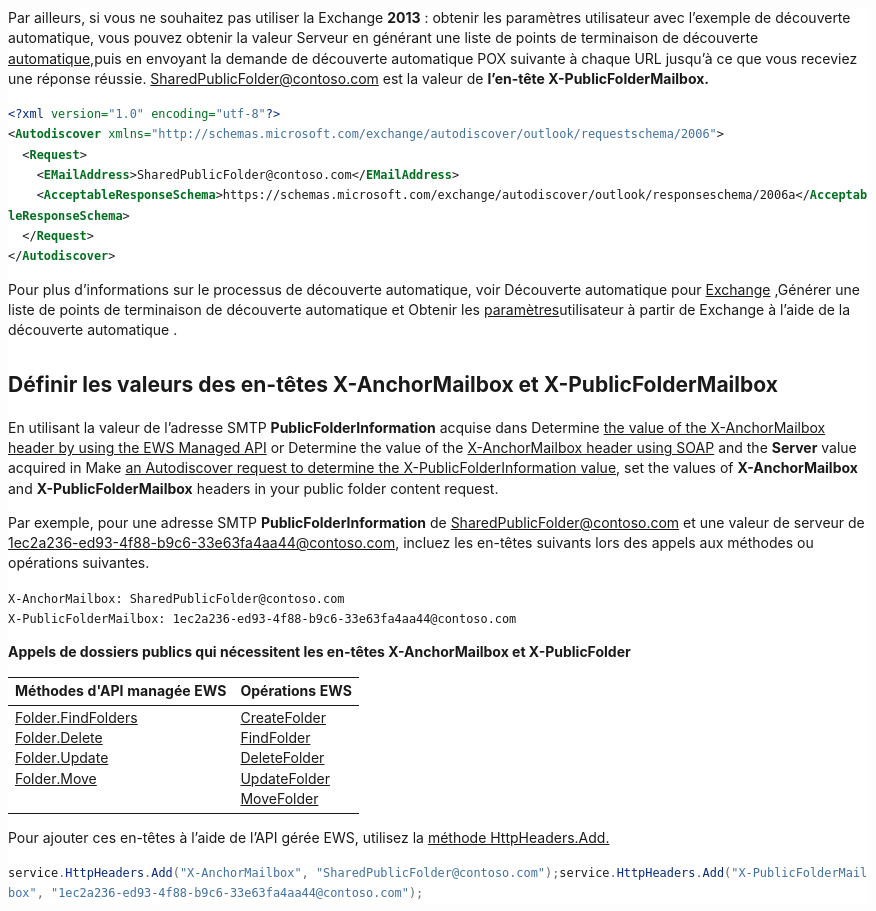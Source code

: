 Par ailleurs, si vous ne souhaitez pas utiliser la Exchange **2013** : obtenir les paramètres  utilisateur avec l’exemple de découverte automatique, vous pouvez obtenir la valeur Serveur en générant une liste de points de terminaison de découverte [automatique,](how-to-generate-a-list-of-autodiscover-endpoints.md)puis en envoyant la demande de découverte automatique POX suivante à chaque URL jusqu’à ce que vous receviez une réponse réussie. SharedPublicFolder@contoso.com est la valeur de **l’en-tête X-PublicFolderMailbox.** 
  
```XML
<?xml version="1.0" encoding="utf-8"?>
<Autodiscover xmlns="http://schemas.microsoft.com/exchange/autodiscover/outlook/requestschema/2006">
  <Request>
    <EMailAddress>SharedPublicFolder@contoso.com</EMailAddress>
    <AcceptableResponseSchema>https://schemas.microsoft.com/exchange/autodiscover/outlook/responseschema/2006a</AcceptableResponseSchema>
  </Request>
</Autodiscover>
```

Pour plus d’informations sur le processus de découverte automatique, voir Découverte automatique pour [Exchange](autodiscover-for-exchange.md) [,](how-to-generate-a-list-of-autodiscover-endpoints.md)Générer une liste de points de terminaison de découverte automatique et Obtenir les [paramètres](how-to-get-user-settings-from-exchange-by-using-autodiscover.md)utilisateur à partir de Exchange à l’aide de la découverte automatique .
  
## <a name="set-the-values-of-the-x-anchormailbox-and-x-publicfoldermailbox-headers"></a>Définir les valeurs des en-têtes X-AnchorMailbox et X-PublicFolderMailbox
<a name="bk_setheadervalues"> </a>

En utilisant la valeur de l’adresse SMTP **PublicFolderInformation** acquise dans Determine [the value of the X-AnchorMailbox header by using the EWS Managed API](#bk_getpfinfoewsma) or Determine the value of the [X-AnchorMailbox header using SOAP](#bk_getpfinfoews) and the **Server** value acquired in Make [an Autodiscover request to determine the X-PublicFolderInformation value](#bk_makeautodrequest), set the values of **X-AnchorMailbox** and **X-PublicFolderMailbox** headers in your public folder content request. 
  
Par exemple, pour une adresse SMTP **PublicFolderInformation**  de SharedPublicFolder@contoso.com et une valeur de serveur de 1ec2a236-ed93-4f88-b9c6-33e63fa4aa44@contoso.com, incluez les en-têtes suivants lors des appels aux méthodes ou opérations suivantes. 
  
`X-AnchorMailbox: SharedPublicFolder@contoso.com` <br/>
`X-PublicFolderMailbox: 1ec2a236-ed93-4f88-b9c6-33e63fa4aa44@contoso.com`

**Appels de dossiers publics qui nécessitent les en-têtes X-AnchorMailbox et X-PublicFolder**

|**Méthodes d'API managée EWS**|**Opérations EWS**|
|:-----|:-----|
|[Folder.FindFolders](https://msdn.microsoft.com/library/microsoft.exchange.webservices.data.folder.findfolders%28v=exchg.80%29.aspx) <br/> [Folder.Delete](https://msdn.microsoft.com/library/microsoft.exchange.webservices.data.folder.delete%28v=exchg.80%29.aspx) <br/> [Folder.Update](https://msdn.microsoft.com/library/microsoft.exchange.webservices.data.folder.update%28v=exchg.80%29.aspx) <br/> [Folder.Move](https://msdn.microsoft.com/library/microsoft.exchange.webservices.data.folder.move%28v=exchg.80%29.aspx) <br/> |[CreateFolder](https://msdn.microsoft.com/library/6f6c334c-b190-4e55-8f0a-38f2a018d1b3%28Office.15%29.aspx) <br/> [FindFolder](https://msdn.microsoft.com/library/7a9855aa-06cc-45ba-ad2a-645c15b7d031%28Office.15%29.aspx) <br/> [DeleteFolder](https://msdn.microsoft.com/library/b0f92682-4895-4bcf-a4a1-e4c2e8403979%28Office.15%29.aspx) <br/> [UpdateFolder](https://msdn.microsoft.com/library/3494c996-b834-4813-b1ca-d99642d8b4e7%28Office.15%29.aspx) <br/> [MoveFolder](https://msdn.microsoft.com/library/c7233966-6c87-4a14-8156-b1610760176d%28Office.15%29.aspx) <br/> |
   
Pour ajouter ces en-têtes à l’aide de l’API gérée EWS, utilisez la [méthode HttpHeaders.Add.](https://msdn.microsoft.com/library/system.net.http.headers.httpheaders.add%28v=vs.118%29.aspx) 
  
```cs
service.HttpHeaders.Add("X-AnchorMailbox", "SharedPublicFolder@contoso.com");service.HttpHeaders.Add("X-PublicFolderMailbox", "1ec2a236-ed93-4f88-b9c6-33e63fa4aa44@contoso.com");
```
